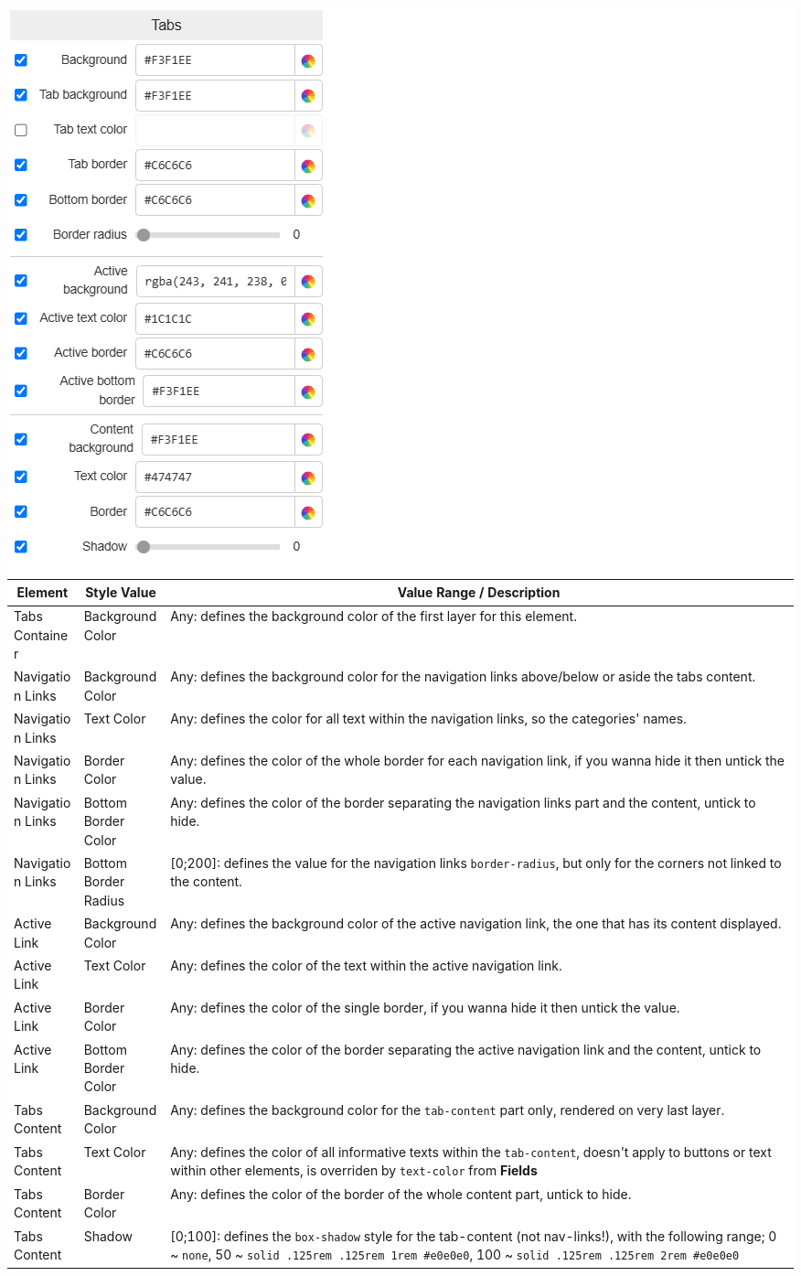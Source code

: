 ![](img/theme/theme-editor-style-tabs.png)

| Element            | Style Value            | Value Range / Description                                                                                                                                                      |
|--------------------|------------------------|--------------------------------------------------------------------------------------------------------------------------------------------------------------------------------|
| Tabs Container     | Background Color       | Any: defines the background color of the first layer for this element.                                                                                                         |
| Navigation Links   | Background Color       | Any: defines the background color for the navigation links above/below or aside the tabs content.                                                                              |
| Navigation Links   | Text Color             | Any: defines the color for all text within the navigation links, so the categories' names.                                                                                     |
| Navigation Links   | Border Color           | Any: defines the color of the whole border for each navigation link, if you wanna hide it then untick the value.                                                               |
| Navigation Links   | Bottom Border Color    | Any: defines the color of the border separating the navigation links part and the content, untick to hide.                                                                     |
| Navigation Links   | Bottom Border Radius   | [0;200]: defines the value for the navigation links `border-radius`, but only for the corners not linked to the content.                                                       |
| Active Link        | Background Color       | Any: defines the background color of the active navigation link, the one that has its content displayed.                                                                       |
| Active Link        | Text Color             | Any: defines the color of the text within the active navigation link.                                                                                                          |
| Active Link        | Border Color           | Any: defines the color of the single border, if you wanna hide it then untick the value.                                                                                       |
| Active Link        | Bottom Border Color    | Any: defines the color of the border separating the active navigation link and the content, untick to hide.                                                                    |
| Tabs Content       | Background Color       | Any: defines the background color for the `tab-content` part only, rendered on very last layer.                                                                                |
| Tabs Content       | Text Color             | Any: defines the color of all informative texts within the `tab-content`, doesn't apply to buttons or text within other elements, is overriden by `text-color` from **Fields** |
| Tabs Content       | Border Color           | Any: defines the color of the border of the whole content part, untick to hide.                                                                                                |
| Tabs Content       | Shadow                 | [0;100]: defines the `box-shadow` style for the tab-content (not nav-links!), with the following range; 0 ~ `none`, 50 ~ `solid .125rem .125rem 1rem #e0e0e0`, 100 ~ `solid .125rem .125rem 2rem #e0e0e0` |
